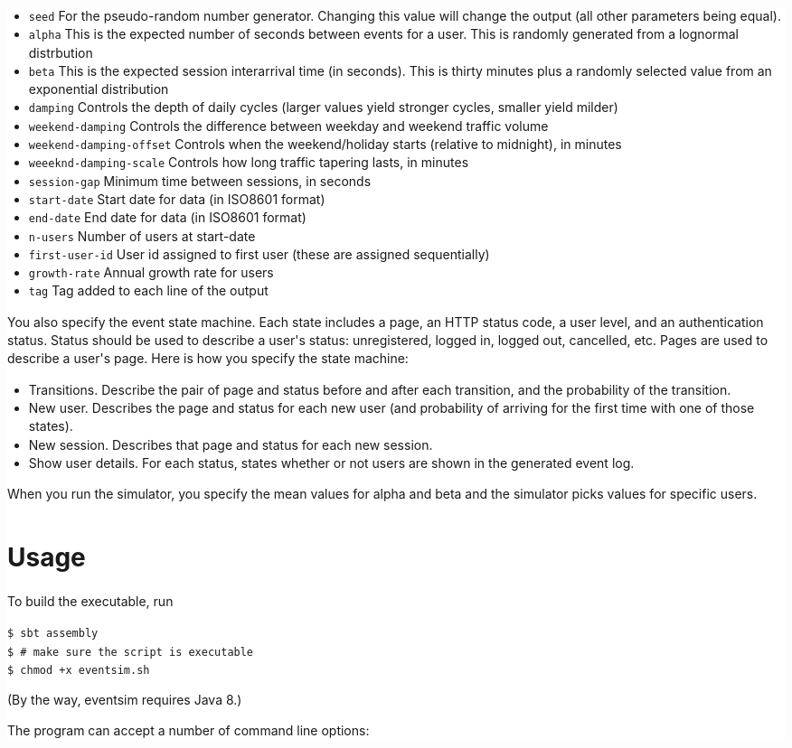 * `seed` For the pseudo-random number generator. Changing this value will change the output (all other parameters
being equal).
* `alpha` This is the expected number of seconds between events for a user. This is randomly generated from a lognormal
distrbution
* `beta` This is the expected session interarrival time (in seconds). This is thirty minutes plus a randomly selected
value from an exponential distribution
* `damping` Controls the depth of daily cycles (larger values yield stronger cycles, smaller yield milder)
* `weekend-damping` Controls the difference between weekday and weekend traffic volume
* `weekend-damping-offset` Controls when the weekend/holiday starts (relative to midnight), in minutes
* `weeeknd-damping-scale` Controls how long traffic tapering lasts, in minutes
* `session-gap` Minimum time between sessions, in seconds
* `start-date` Start date for data (in ISO8601 format)
* `end-date` End date for data (in ISO8601 format)
* `n-users` Number of users at start-date
* `first-user-id` User id assigned to first user (these are assigned sequentially)
* `growth-rate` Annual growth rate for users
* `tag` Tag added to each line of the output

You also specify the event state machine. Each state includes a page, an HTTP status code, a user level, and an
authentication status. Status should be used to describe a user's status: unregistered, logged in, logged out,
cancelled, etc. Pages are used to describe a user's page. Here is how you specify the state machine:

* Transitions. Describe the pair of page and status before and after each transition, and the
probability of the transition.
* New user. Describes the page and status for each new user (and probability of arriving for the
first time with one of those states).
* New session. Describes that page and status for each new session.
* Show user details. For each status, states whether or not users are shown in the generated event log.

When you run the simulator, you specify the mean values for alpha and beta and the simulator picks values for specific
users.


Usage
=====

To build the executable, run

    $ sbt assembly
    $ # make sure the script is executable
    $ chmod +x eventsim.sh

(By the way, eventsim requires Java 8.)

The program can accept a number of command line options:
